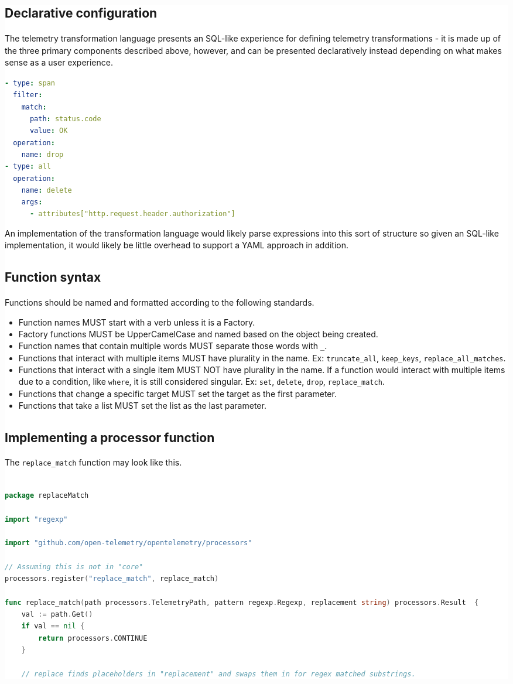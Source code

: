 ## Declarative configuration

The telemetry transformation language presents an SQL-like experience for defining telemetry transformations - it is made up of
the three primary components described above, however, and can be presented declaratively instead depending on what makes
sense as a user experience.

```yaml
- type: span
  filter:
    match:
      path: status.code
      value: OK
  operation:
    name: drop
- type: all
  operation:
    name: delete
    args:
      - attributes["http.request.header.authorization"]
```

An implementation of the transformation language would likely parse expressions into this sort of structure so given an SQL-like
implementation, it would likely be little overhead to support a YAML approach in addition.

## Function syntax

Functions should be named and formatted according to the following standards.
- Function names MUST start with a verb unless it is a Factory.
- Factory functions MUST be UpperCamelCase and named based on the object being created.
- Function names that contain multiple words MUST separate those words with `_`.
- Functions that interact with multiple items MUST have plurality in the name.  Ex: `truncate_all`, `keep_keys`, `replace_all_matches`.
- Functions that interact with a single item MUST NOT have plurality in the name.  If a function would interact with multiple items due to a condition, like `where`, it is still considered singular.  Ex: `set`, `delete`, `drop`, `replace_match`.
- Functions that change a specific target MUST set the target as the first parameter.
- Functions that take a list MUST set the list as the last parameter.

## Implementing a processor function

The `replace_match` function may look like this.

```go

package replaceMatch

import "regexp"

import "github.com/open-telemetry/opentelemetry/processors"

// Assuming this is not in "core"
processors.register("replace_match", replace_match)

func replace_match(path processors.TelemetryPath, pattern regexp.Regexp, replacement string) processors.Result  {
    val := path.Get()
    if val == nil {
        return processors.CONTINUE
    }

    // replace finds placeholders in "replacement" and swaps them in for regex matched substrings.
```